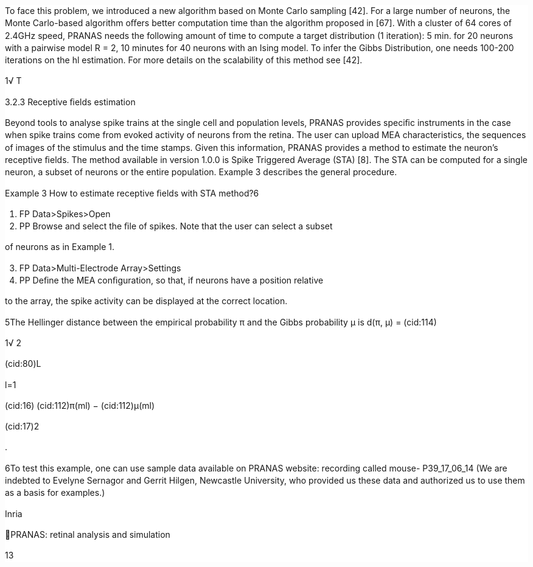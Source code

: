 To face this problem, we introduced a new algorithm based on Monte Carlo sampling [42]. For a
large number of neurons, the Monte Carlo-based algorithm oﬀers better computation time than
the algorithm proposed in [67]. With a cluster of 64 cores of 2.4GHz speed, PRANAS needs the
following amount of time to compute a target distribution (1 iteration): 5 min. for 20 neurons
with a pairwise model R = 2, 10 minutes for 40 neurons with an Ising model. To infer the
Gibbs Distribution, one needs 100-200 iterations on the hl estimation. For more details on the
scalability of this method see [42].

1√
T

3.2.3 Receptive ﬁelds estimation

Beyond tools to analyse spike trains at the single cell and population levels, PRANAS provides
speciﬁc instruments in the case when spike trains come from evoked activity of neurons from the
retina. The user can upload MEA characteristics, the sequences of images of the stimulus and
the time stamps. Given this information, PRANAS provides a method to estimate the neuron’s
receptive ﬁelds. The method available in version 1.0.0 is Spike Triggered Average (STA) [8].
The STA can be computed for a single neuron, a subset of neurons or the entire population.
Example 3 describes the general procedure.

Example 3 How to estimate receptive ﬁelds with STA method?6

1. FP Data>Spikes>Open
2. PP Browse and select the ﬁle of spikes. Note that the user can select a subset

of neurons as in Example 1.

3. FP Data>Multi-Electrode Array>Settings
4. PP Deﬁne the MEA conﬁguration, so that, if neurons have a position relative

to the array, the spike activity can be displayed at the correct location.

5The Hellinger distance between the empirical probability π and the Gibbs probability µ is d(π, µ) =
(cid:114)

1√
2

(cid:80)L

l=1

(cid:16) (cid:112)π(ml) − (cid:112)µ(ml)

(cid:17)2

.

6To test this example, one can use sample data available on PRANAS website: recording called mouse-
P39\_17\_06\_14 (We are indebted to Evelyne Sernagor and Gerrit Hilgen, Newcastle University, who provided us
these data and authorized us to use them as a basis for examples.)

Inria

PRANAS: retinal analysis and simulation

13
